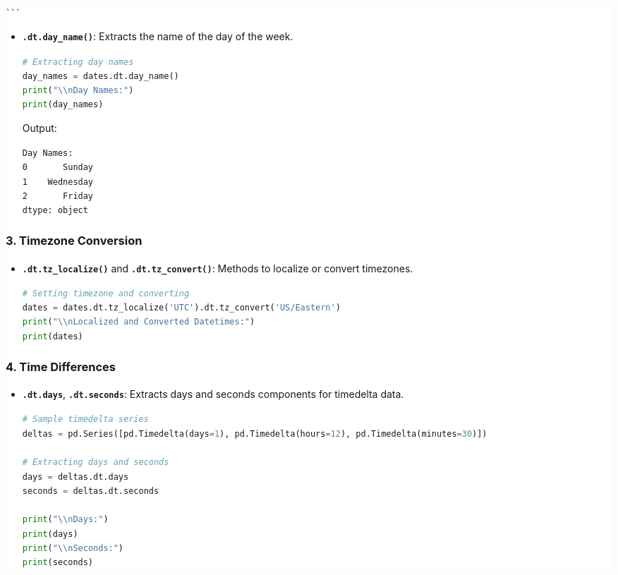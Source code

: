     ```
    
- **`.dt.day_name()`**: Extracts the name of the day of the week.
    
    ```python
    # Extracting day names
    day_names = dates.dt.day_name()
    print("\\nDay Names:")
    print(day_names)
    
    ```
    
    Output:
    
    ```
    Day Names:
    0       Sunday
    1    Wednesday
    2       Friday
    dtype: object
    
    ```
    

### 3. Timezone Conversion

- **`.dt.tz_localize()`** and **`.dt.tz_convert()`**: Methods to localize or convert timezones.
    
    ```python
    # Setting timezone and converting
    dates = dates.dt.tz_localize('UTC').dt.tz_convert('US/Eastern')
    print("\\nLocalized and Converted Datetimes:")
    print(dates)
    
    ```
    

### 4. Time Differences

- **`.dt.days`**, **`.dt.seconds`**: Extracts days and seconds components for timedelta data.
    
    ```python
    # Sample timedelta series
    deltas = pd.Series([pd.Timedelta(days=1), pd.Timedelta(hours=12), pd.Timedelta(minutes=30)])
    
    # Extracting days and seconds
    days = deltas.dt.days
    seconds = deltas.dt.seconds
    
    print("\\nDays:")
    print(days)
    print("\\nSeconds:")
    print(seconds)
    